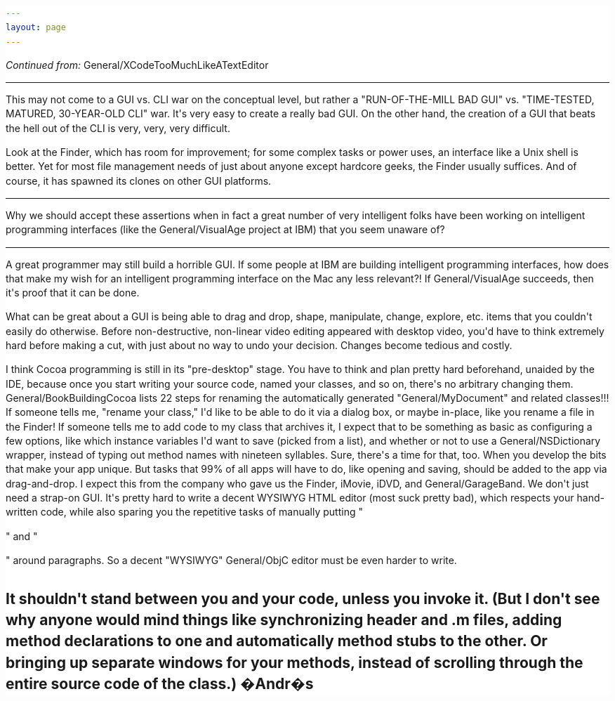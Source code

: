```yaml
---
layout: page
---
```




*Continued from:* General/XCodeTooMuchLikeATextEditor

----

This may not come to a GUI vs. CLI war on the conceptual level, but rather a "RUN-OF-THE-MILL BAD GUI" vs. "TIME-TESTED, MATURED, 30-YEAR-OLD CLI" war.  It's very easy to create a really bad GUI. On the other hand, the creation of a GUI that beats the hell out of the CLI is very, very, very difficult.

Look at the Finder, which has room for improvement; for some complex tasks or power uses, an interface like a Unix shell is better. Yet for most file management needs of just about anyone except hardcore geeks, the Finder usually suffices. And of course, it has spawned its clones on other GUI platforms. 

----

Why we should accept these assertions when in fact a great number of very intelligent folks have been working on intelligent programming interfaces (like the General/VisualAge project at IBM) that you seem unaware of?

----

A great programmer may still build a horrible GUI. If some people at IBM are building intelligent programming interfaces, how does that make my wish for an intelligent programming interface on the Mac any less relevant?! If General/VisualAge succeeds, then it's proof that it can be done.

What can be great about a GUI is being able to drag and drop, shape, manipulate, change, explore, etc. items that you couldn't easily do otherwise. Before non-destructive, non-linear video editing appeared with desktop video, you'd have to think extremely hard before making a cut, with just about no way to undo your decision. Changes become tedious and costly. 

I think Cocoa programming is still in its "pre-desktop" stage. You have to think and plan pretty hard beforehand, unaided by the IDE, because once you start writing your source code, named your classes, and so on, there's no arbitrary changing them. General/BookBuildingCocoa lists 22 steps for renaming the automatically generated "General/MyDocument" and related classes!!! If someone tells me, "rename your class," I'd like to be able to do it via a dialog box, or maybe in-place, like you rename a file in the Finder! If someone tells me to add code to my class that archives it, I expect that to be something as basic as configuring a few options, like which instance variables I'd want to save (picked from a list), and whether or not to use a General/NSDictionary wrapper, instead of typing out method names with nineteen syllables. Sure, there's a time for that, too. When you develop the bits that make your app unique. But tasks that 99% of all apps will have to do, like opening and saving, should be added to the app via drag-and-drop. I expect this from the company who gave us the Finder, iMovie, iDVD, and General/GarageBand. We don't just need a strap-on GUI. It's pretty hard to write a decent WYSIWYG HTML editor (most suck pretty bad), which respects your hand-written code, while also sparing you the repetitive tasks of manually putting "<p>" and "</p>" around paragraphs. So a decent "WYSIWYG" General/ObjC editor must be even harder to write.

It shouldn't stand between you and your code, unless you invoke it. (But I don't see why anyone would mind things like synchronizing header and .m files, adding method declarations to one and automatically method stubs to the other. Or bringing up separate windows for your methods, instead of scrolling through the entire source code of the class.) �Andr�s
----

